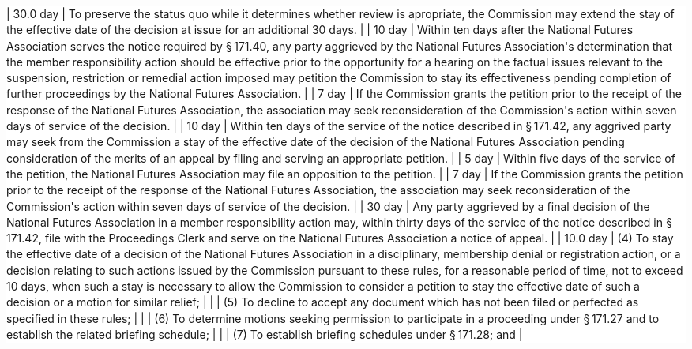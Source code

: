 | 30.0 day   | To preserve the status quo while it determines whether review is apropriate, the Commission may extend the stay of the effective date of the decision at issue for an additional 30 days.                                                                                                                                                                                                                                                                                                                        |
| 10 day     | Within ten days after the National Futures Association serves the notice required by &#167;&#8201;171.40, any party aggrieved by the National Futures Association's determination that the member responsibility action should be effective prior to the opportunity for a hearing on the factual issues relevant to the suspension, restriction or remedial action imposed may petition the Commission to stay its effectiveness pending completion of further proceedings by the National Futures Association. |
| 7 day      | If the Commission grants the petition prior to the receipt of the response of the National Futures Association, the association may seek reconsideration of the Commission's action within seven days of service of the decision.                                                                                                                                                                                                                                                                                |
| 10 day     | Within ten days of the service of the notice described in &#167;&#8201;171.42, any aggrived party may seek from the Commission a stay of the effective date of the decision of the National Futures Association pending consideration of the merits of an appeal by filing and serving an appropriate petition.                                                                                                                                                                                                  |
| 5 day      | Within five days of the service of the petition, the National Futures Association may file an opposition to the petition.                                                                                                                                                                                                                                                                                                                                                                                        |
| 7 day      | If the Commission grants the petition prior to the receipt of the response of the National Futures Association, the association may seek reconsideration of the Commission's action within seven days of service of the decision.                                                                                                                                                                                                                                                                                |
| 30 day     | Any party aggrieved by a final decision of the National Futures Association in a member responsibility action may, within thirty days of the service of the notice described in &#167;&#8201;171.42, file with the Proceedings Clerk and serve on the National Futures Association a notice of appeal.                                                                                                                                                                                                           |
| 10.0 day   | (4) To stay the effective date of a decision of the National Futures Association in a disciplinary, membership denial or registration action, or a decision relating to such actions issued by the Commission pursuant to these rules, for a reasonable period of time, not to exceed 10 days, when such a stay is necessary to allow the Commission to consider a petition to stay the effective date of such a decision or a motion for similar relief;                                                        |
|            |             (5) To decline to accept any document which has not been filed or perfected as specified in these rules;                                                                                                                                                                                                                                                                                                                                                                                             |
|            |             (6) To determine motions seeking permission to participate in a proceeding under &#167;&#8201;171.27 and to establish the related briefing schedule;                                                                                                                                                                                                                                                                                                                                                 |
|            |             (7) To establish briefing schedules under &#167;&#8201;171.28; and                                                                                                                                                                                                                                                                                                                                                                                                                                   |